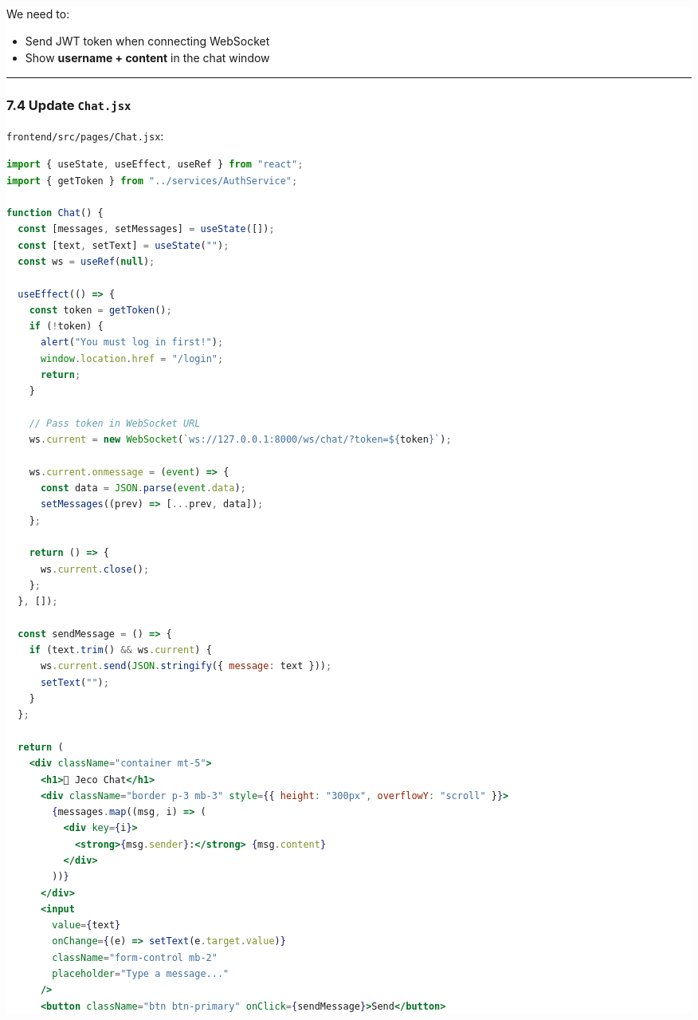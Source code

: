We need to:

* Send JWT token when connecting WebSocket
* Show **username + content** in the chat window

---

### 7.4 Update `Chat.jsx`

`frontend/src/pages/Chat.jsx`:

```jsx
import { useState, useEffect, useRef } from "react";
import { getToken } from "../services/AuthService";

function Chat() {
  const [messages, setMessages] = useState([]);
  const [text, setText] = useState("");
  const ws = useRef(null);

  useEffect(() => {
    const token = getToken();
    if (!token) {
      alert("You must log in first!");
      window.location.href = "/login";
      return;
    }

    // Pass token in WebSocket URL
    ws.current = new WebSocket(`ws://127.0.0.1:8000/ws/chat/?token=${token}`);

    ws.current.onmessage = (event) => {
      const data = JSON.parse(event.data);
      setMessages((prev) => [...prev, data]);
    };

    return () => {
      ws.current.close();
    };
  }, []);

  const sendMessage = () => {
    if (text.trim() && ws.current) {
      ws.current.send(JSON.stringify({ message: text }));
      setText("");
    }
  };

  return (
    <div className="container mt-5">
      <h1>💬 Jeco Chat</h1>
      <div className="border p-3 mb-3" style={{ height: "300px", overflowY: "scroll" }}>
        {messages.map((msg, i) => (
          <div key={i}>
            <strong>{msg.sender}:</strong> {msg.content}
          </div>
        ))}
      </div>
      <input
        value={text}
        onChange={(e) => setText(e.target.value)}
        className="form-control mb-2"
        placeholder="Type a message..."
      />
      <button className="btn btn-primary" onClick={sendMessage}>Send</button>
```